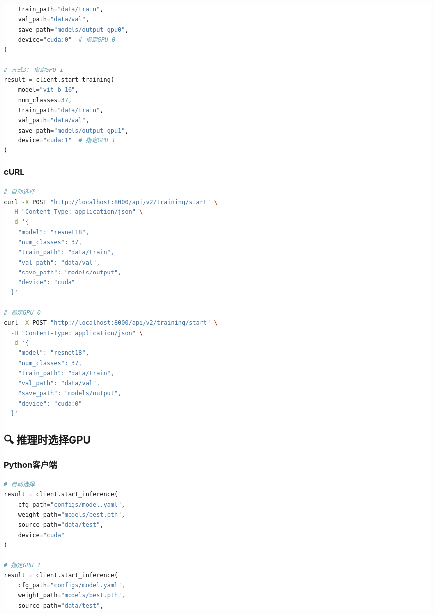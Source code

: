 ```python
    train_path="data/train",
    val_path="data/val",
    save_path="models/output_gpu0",
    device="cuda:0"  # 指定GPU 0
)

# 方式3: 指定GPU 1
result = client.start_training(
    model="vit_b_16",
    num_classes=37,
    train_path="data/train",
    val_path="data/val",
    save_path="models/output_gpu1",
    device="cuda:1"  # 指定GPU 1
)
```

### cURL

```bash
# 自动选择
curl -X POST "http://localhost:8000/api/v2/training/start" \
  -H "Content-Type: application/json" \
  -d '{
    "model": "resnet18",
    "num_classes": 37,
    "train_path": "data/train",
    "val_path": "data/val",
    "save_path": "models/output",
    "device": "cuda"
  }'

# 指定GPU 0
curl -X POST "http://localhost:8000/api/v2/training/start" \
  -H "Content-Type: application/json" \
  -d '{
    "model": "resnet18",
    "num_classes": 37,
    "train_path": "data/train",
    "val_path": "data/val",
    "save_path": "models/output",
    "device": "cuda:0"
  }'
```

## 🔍 推理时选择GPU

### Python客户端

```python
# 自动选择
result = client.start_inference(
    cfg_path="configs/model.yaml",
    weight_path="models/best.pth",
    source_path="data/test",
    device="cuda"
)

# 指定GPU 1
result = client.start_inference(
    cfg_path="configs/model.yaml",
    weight_path="models/best.pth",
    source_path="data/test",
```